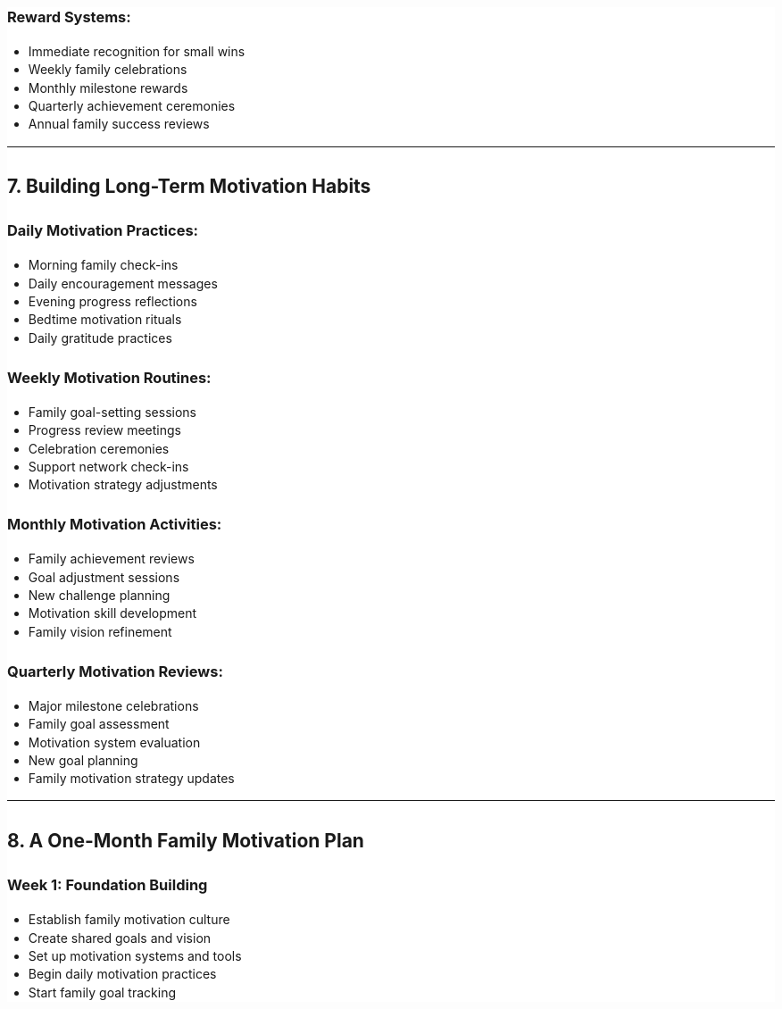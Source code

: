 ### Reward Systems:
- Immediate recognition for small wins
- Weekly family celebrations
- Monthly milestone rewards
- Quarterly achievement ceremonies
- Annual family success reviews

---

## 7. Building Long-Term Motivation Habits

### Daily Motivation Practices:
- Morning family check-ins
- Daily encouragement messages
- Evening progress reflections
- Bedtime motivation rituals
- Daily gratitude practices

### Weekly Motivation Routines:
- Family goal-setting sessions
- Progress review meetings
- Celebration ceremonies
- Support network check-ins
- Motivation strategy adjustments

### Monthly Motivation Activities:
- Family achievement reviews
- Goal adjustment sessions
- New challenge planning
- Motivation skill development
- Family vision refinement

### Quarterly Motivation Reviews:
- Major milestone celebrations
- Family goal assessment
- Motivation system evaluation
- New goal planning
- Family motivation strategy updates

---

## 8. A One-Month Family Motivation Plan

### Week 1: Foundation Building
- Establish family motivation culture
- Create shared goals and vision
- Set up motivation systems and tools
- Begin daily motivation practices
- Start family goal tracking
